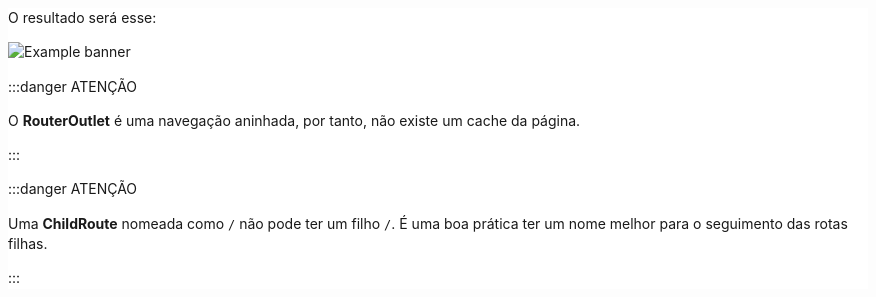 O resultado será esse:

![Example banner](/img/routeroutlet.gif)

:::danger ATENÇÃO

O **RouterOutlet** é uma navegação aninhada, por tanto, não existe um cache da página.

:::

:::danger ATENÇÃO

Uma **ChildRoute** nomeada como `/` não pode ter um filho `/`. É uma boa prática ter um nome melhor
para o seguimento das rotas filhas.

:::
